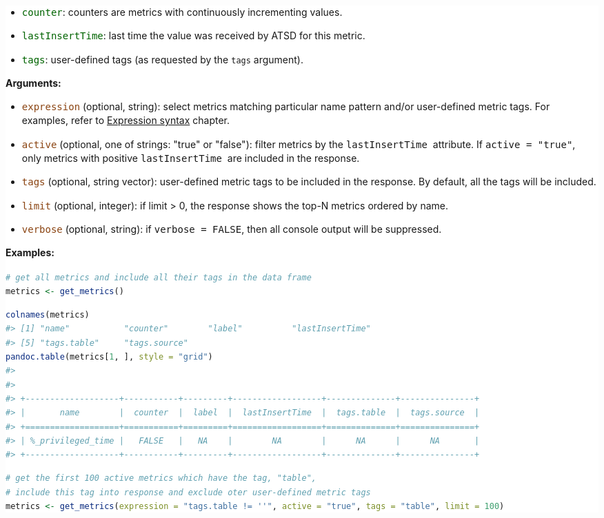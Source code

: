 -   <tt><font color = "DarkGreen">counter</font></tt>:
     counters are metrics with continuously incrementing values.

-   <tt><font color = "DarkGreen">lastInsertTime</font></tt>:
     last time the value was received by ATSD for this metric.

-   <tt><font color = "DarkGreen">tags</font></tt>:
     user-defined tags (as requested by the `tags` argument).

**Arguments:**

-   <tt><font color = "SaddleBrown">expression</font></tt> (optional, string):
    select metrics matching particular name pattern and/or user-defined metric tags. For examples, refer to [Expression syntax](https://github.com/axibase/atsd-api-r/blob/master/atsd_package.md#expression) chapter.

-   <tt><font color = "SaddleBrown">active</font></tt> (optional, one of strings: "true" or "false"):
    filter metrics by the <tt>lastInsertTime</tt>  attribute. If <tt>active = "true"</tt>,  only metrics with positive <tt>lastInsertTime</tt>  are included in the response.

-   <tt><font color = "SaddleBrown">tags</font></tt> (optional, string vector):
    user-defined metric tags to be included in the response. By default, all the tags will be included.

-   <tt><font color = "SaddleBrown">limit</font></tt> (optional, integer):
    if limit \> 0, the response shows the top-N metrics ordered by name.

-   <tt><font color = "SaddleBrown">verbose</font></tt> (optional, string):
    if <tt>verbose = FALSE</tt>, then all console output will be suppressed.

**Examples:**

``` r
# get all metrics and include all their tags in the data frame
metrics <- get_metrics()
```

``` r
colnames(metrics)
#> [1] "name"           "counter"        "label"          "lastInsertTime"
#> [5] "tags.table"     "tags.source"
pandoc.table(metrics[1, ], style = "grid")
#> 
#> 
#> +-------------------+-----------+---------+------------------+--------------+---------------+
#> |       name        |  counter  |  label  |  lastInsertTime  |  tags.table  |  tags.source  |
#> +===================+===========+=========+==================+==============+===============+
#> | %_privileged_time |   FALSE   |   NA    |        NA        |      NA      |      NA       |
#> +-------------------+-----------+---------+------------------+--------------+---------------+
```

``` r
# get the first 100 active metrics which have the tag, "table", 
# include this tag into response and exclude oter user-defined metric tags
metrics <- get_metrics(expression = "tags.table != ''", active = "true", tags = "table", limit = 100)
```
